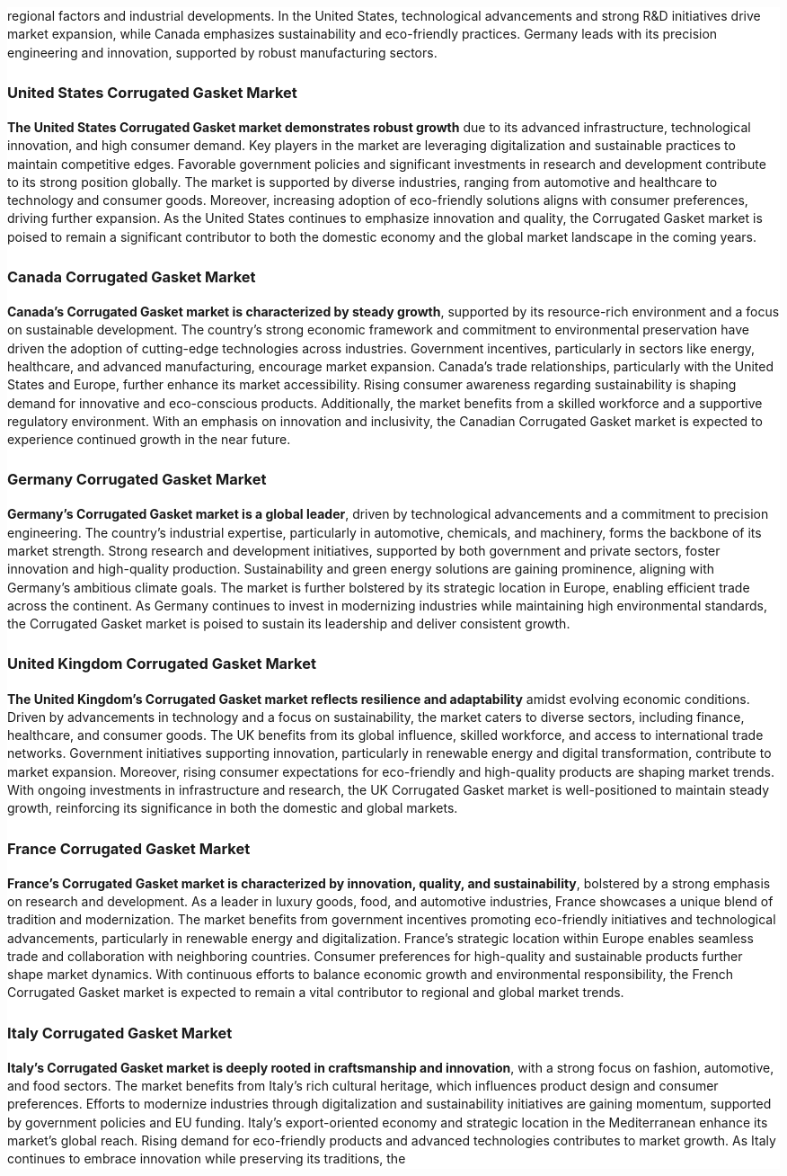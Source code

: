 regional factors and industrial developments. In the United States, technological advancements and strong R&amp;D initiatives drive market expansion, while Canada emphasizes sustainability and eco-friendly practices. Germany leads with its precision engineering and innovation, supported by robust manufacturing sectors.</span></em></p></blockquote><h3><strong>United States Corrugated Gasket Market</strong></h3><p><strong>The United States Corrugated Gasket market demonstrates robust growth</strong> due to its advanced infrastructure, technological innovation, and high consumer demand. Key players in the market are leveraging digitalization and sustainable practices to maintain competitive edges. Favorable government policies and significant investments in research and development contribute to its strong position globally. The market is supported by diverse industries, ranging from automotive and healthcare to technology and consumer goods. Moreover, increasing adoption of eco-friendly solutions aligns with consumer preferences, driving further expansion. As the United States continues to emphasize innovation and quality, the Corrugated Gasket market is poised to remain a significant contributor to both the domestic economy and the global market landscape in the coming years.</p><h3><strong>Canada Corrugated Gasket Market</strong></h3><p><strong>Canada&rsquo;s Corrugated Gasket market is characterized by steady growth</strong>, supported by its resource-rich environment and a focus on sustainable development. The country&rsquo;s strong economic framework and commitment to environmental preservation have driven the adoption of cutting-edge technologies across industries. Government incentives, particularly in sectors like energy, healthcare, and advanced manufacturing, encourage market expansion. Canada&rsquo;s trade relationships, particularly with the United States and Europe, further enhance its market accessibility. Rising consumer awareness regarding sustainability is shaping demand for innovative and eco-conscious products. Additionally, the market benefits from a skilled workforce and a supportive regulatory environment. With an emphasis on innovation and inclusivity, the Canadian Corrugated Gasket market is expected to experience continued growth in the near future.</p><h3><strong>Germany Corrugated Gasket Market</strong></h3><p><strong>Germany&rsquo;s Corrugated Gasket market is a global leader</strong>, driven by technological advancements and a commitment to precision engineering. The country&rsquo;s industrial expertise, particularly in automotive, chemicals, and machinery, forms the backbone of its market strength. Strong research and development initiatives, supported by both government and private sectors, foster innovation and high-quality production. Sustainability and green energy solutions are gaining prominence, aligning with Germany&rsquo;s ambitious climate goals. The market is further bolstered by its strategic location in Europe, enabling efficient trade across the continent. As Germany continues to invest in modernizing industries while maintaining high environmental standards, the Corrugated Gasket market is poised to sustain its leadership and deliver consistent growth.</p><h3><strong>United Kingdom Corrugated Gasket Market</strong></h3><p><strong>The United Kingdom&rsquo;s Corrugated Gasket market reflects resilience and adaptability</strong> amidst evolving economic conditions. Driven by advancements in technology and a focus on sustainability, the market caters to diverse sectors, including finance, healthcare, and consumer goods. The UK benefits from its global influence, skilled workforce, and access to international trade networks. Government initiatives supporting innovation, particularly in renewable energy and digital transformation, contribute to market expansion. Moreover, rising consumer expectations for eco-friendly and high-quality products are shaping market trends. With ongoing investments in infrastructure and research, the UK Corrugated Gasket market is well-positioned to maintain steady growth, reinforcing its significance in both the domestic and global markets.</p><h3><strong>France Corrugated Gasket Market</strong></h3><p><strong>France&rsquo;s Corrugated Gasket market is characterized by innovation, quality, and sustainability</strong>, bolstered by a strong emphasis on research and development. As a leader in luxury goods, food, and automotive industries, France showcases a unique blend of tradition and modernization. The market benefits from government incentives promoting eco-friendly initiatives and technological advancements, particularly in renewable energy and digitalization. France&rsquo;s strategic location within Europe enables seamless trade and collaboration with neighboring countries. Consumer preferences for high-quality and sustainable products further shape market dynamics. With continuous efforts to balance economic growth and environmental responsibility, the French Corrugated Gasket market is expected to remain a vital contributor to regional and global market trends.</p><h3><strong>Italy Corrugated Gasket Market</strong></h3><p><strong>Italy&rsquo;s Corrugated Gasket market is deeply rooted in craftsmanship and innovation</strong>, with a strong focus on fashion, automotive, and food sectors. The market benefits from Italy&rsquo;s rich cultural heritage, which influences product design and consumer preferences. Efforts to modernize industries through digitalization and sustainability initiatives are gaining momentum, supported by government policies and EU funding. Italy&rsquo;s export-oriented economy and strategic location in the Mediterranean enhance its market&rsquo;s global reach. Rising demand for eco-friendly products and advanced technologies contributes to market growth. As Italy continues to embrace innovation while preserving its traditions, the